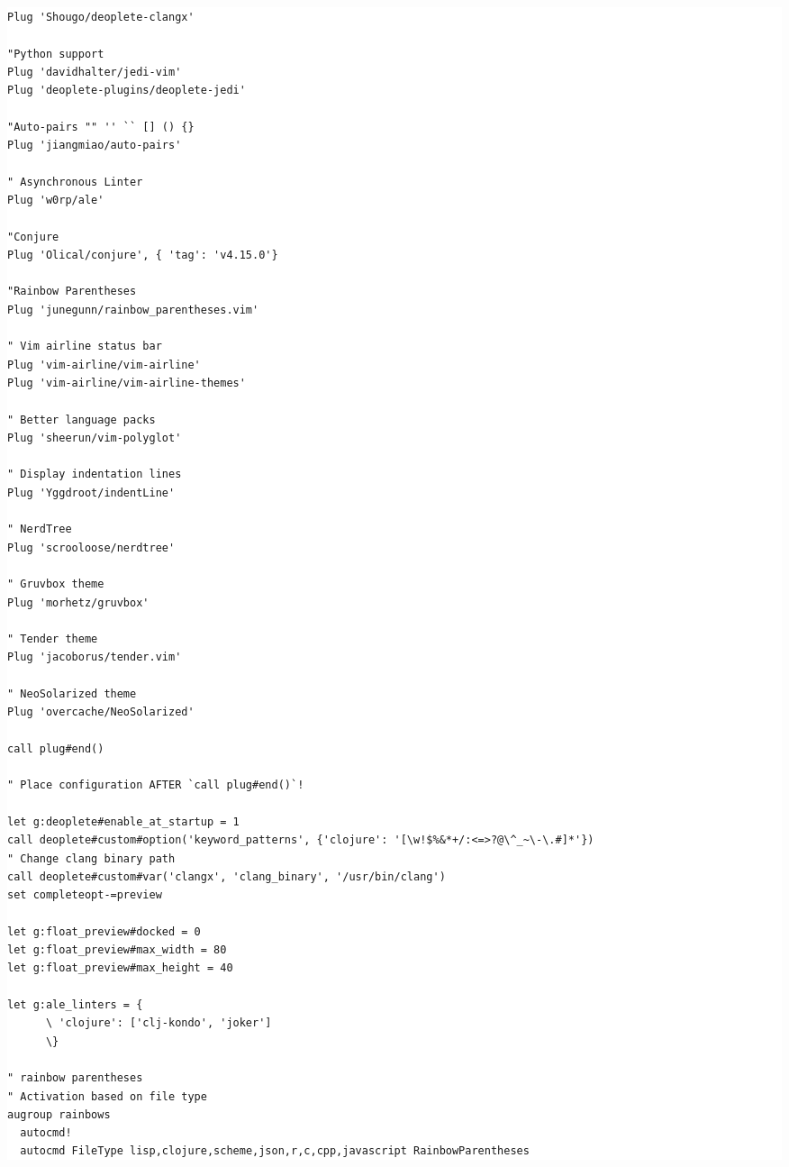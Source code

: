 ```vim
Plug 'Shougo/deoplete-clangx'

"Python support
Plug 'davidhalter/jedi-vim'
Plug 'deoplete-plugins/deoplete-jedi'

"Auto-pairs "" '' `` [] () {}
Plug 'jiangmiao/auto-pairs'

" Asynchronous Linter
Plug 'w0rp/ale'

"Conjure
Plug 'Olical/conjure', { 'tag': 'v4.15.0'}

"Rainbow Parentheses
Plug 'junegunn/rainbow_parentheses.vim'

" Vim airline status bar
Plug 'vim-airline/vim-airline'
Plug 'vim-airline/vim-airline-themes'

" Better language packs
Plug 'sheerun/vim-polyglot'

" Display indentation lines
Plug 'Yggdroot/indentLine'

" NerdTree
Plug 'scrooloose/nerdtree'

" Gruvbox theme
Plug 'morhetz/gruvbox'

" Tender theme
Plug 'jacoborus/tender.vim'

" NeoSolarized theme
Plug 'overcache/NeoSolarized'

call plug#end()

" Place configuration AFTER `call plug#end()`!

let g:deoplete#enable_at_startup = 1
call deoplete#custom#option('keyword_patterns', {'clojure': '[\w!$%&*+/:<=>?@\^_~\-\.#]*'})
" Change clang binary path
call deoplete#custom#var('clangx', 'clang_binary', '/usr/bin/clang')
set completeopt-=preview

let g:float_preview#docked = 0
let g:float_preview#max_width = 80
let g:float_preview#max_height = 40

let g:ale_linters = {
      \ 'clojure': ['clj-kondo', 'joker']
      \}

" rainbow parentheses
" Activation based on file type
augroup rainbows
  autocmd!
  autocmd FileType lisp,clojure,scheme,json,r,c,cpp,javascript RainbowParentheses
```